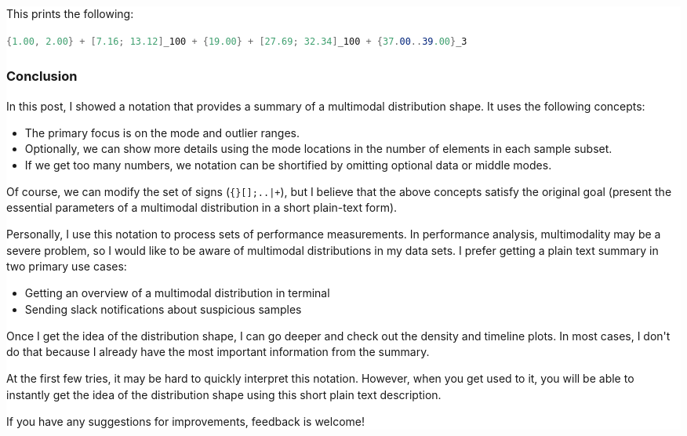 This prints the following:

```cs
{1.00, 2.00} + [7.16; 13.12]_100 + {19.00} + [27.69; 32.34]_100 + {37.00..39.00}_3
```

### Conclusion

In this post, I showed a notation that provides a summary of a multimodal distribution shape.
It uses the following concepts:

* The primary focus is on the mode and outlier ranges.
* Optionally, we can show more details using the mode locations in the number of elements in each sample subset.
* If we get too many numbers, we notation can be shortified by omitting optional data or middle modes.

Of course, we can modify the set of signs (`{}[];..|+`),
  but I believe that the above concepts satisfy the original goal
  (present the essential parameters of a multimodal distribution in a short plain-text form).

Personally, I use this notation to process sets of performance measurements.
In performance analysis, multimodality may be a severe problem,
  so I would like to be aware of multimodal distributions in my data sets.
I prefer getting a plain text summary in two primary use cases:

* Getting an overview of a multimodal distribution in terminal
* Sending slack notifications about suspicious samples

Once I get the idea of the distribution shape, I can go deeper and check out the density and timeline plots.
In most cases, I don't do that because I already have the most important information from the summary.

At the first few tries, it may be hard to quickly interpret this notation.
However, when you get used to it,
  you will be able to instantly get the idea of the distribution shape using this short plain text description.

If you have any suggestions for improvements, feedback is welcome!